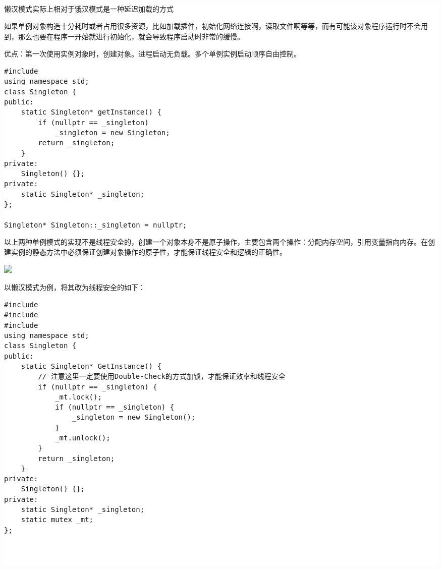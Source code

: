 
懒汉模式实际上相对于饿汉模式是一种延迟加载的方式

如果单例对象构造十分耗时或者占用很多资源，比如加载插件，初始化网络连接啊，读取文件啊等等，而有可能该对象程序运行时不会用到，那么也要在程序一开始就进行初始化，就会导致程序启动时非常的缓慢。

优点：第一次使用实例对象时，创建对象。进程启动无负载。多个单例实例启动顺序自由控制。
<pre>
#include <iostream>
using namespace std;
class Singleton {
public:
	static Singleton* getInstance() {
		if (nullptr == _singleton)
			_singleton = new Singleton;
		return _singleton;
	}
private:
	Singleton() {};
private:
	static Singleton* _singleton;
};

Singleton* Singleton::_singleton = nullptr;
</pre>


以上两种单例模式的实现不是线程安全的，创建一个对象本身不是原子操作，主要包含两个操作：分配内存空间，引用变量指向内存。在创建实例的静态方法中必须保证创建对象操作的原子性，才能保证线程安全和逻辑的正确性。


<img src = "https://img-blog.csdnimg.cn/20200413155039687.png" height = 40 />

以懒汉模式为例，将其改为线程安全的如下：

<pre>
#include <iostream>
#include <thread>
#include <mutex>
using namespace std;
class Singleton {
public:
	static Singleton* GetInstance() {
		// 注意这里一定要使用Double-Check的方式加锁，才能保证效率和线程安全
		if (nullptr == _singleton) {
			_mt.lock();
			if (nullptr == _singleton) {
				_singleton = new Singleton();
			}
			_mt.unlock();
		}
		return _singleton;
	}
private:
	Singleton() {};
private:
	static Singleton* _singleton;
	static mutex _mt;
};
